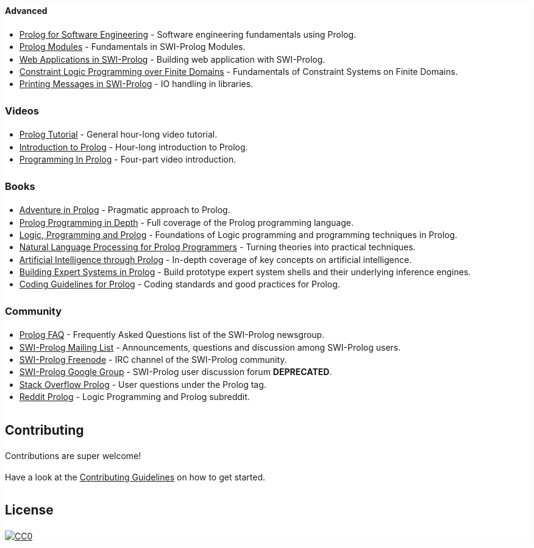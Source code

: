 #### Advanced

- [Prolog for Software Engineering](https://www.cs.auckland.ac.nz/~j-hamer/07.363/prolog-for-se.html) - Software engineering fundamentals using Prolog.
- [Prolog Modules](http://chiselapp.com/user/ttmrichter/repository/gng/doc/trunk/output/tutorials/swiplmodtut.html) - Fundamentals in SWI-Prolog Modules.
- [Web Applications in SWI-Prolog](http://www.pathwayslms.com/swipltuts/html) - Building web application with SWI-Prolog.
- [Constraint Logic Programming over Finite Domains](https://github.com/triska/clpz) - Fundamentals of Constraint Systems on Finite Domains.
- [Printing Messages in SWI-Prolog](http://www.pathwayslms.com/swipltuts/message/index.html) - IO handling in libraries.

### Videos

- [Prolog Tutorial](https://www.youtube.com/watch?v=SykxWpFwMGs) - General hour-long video tutorial.
- [Introduction to Prolog](https://www.youtube.com/watch?v=GHLfeGN5OMk) - Hour-long introduction to Prolog.
- [Programming In Prolog](https://youtu.be/gJOZZvYijqk) - Four-part video introduction.

### Books

- [Adventure in Prolog](http://www.amzi.com/AdventureInProlog/apreface.php) - Pragmatic approach to Prolog.
- [Prolog Programming in Depth](http://www.covingtoninnovations.com/books.html#ppid) - Full coverage of the Prolog programming language.
- [Logic, Programming and Prolog](http://www.j-paine.org/prolog/mathnotes/files/pms/node1.html) - Foundations of Logic programming and programming techniques in Prolog.
- [Natural Language Processing for Prolog Programmers](http://www.covingtoninnovations.com/books.html#nlp) - Turning theories into practical techniques.
- [Artificial Intelligence through Prolog](http://faculty.nps.edu/ncrowe/book/book.html) - In-depth coverage of key concepts on artificial intelligence.
- [Building Expert Systems in Prolog](http://www.amzi.com/ExpertSystemsInProlog/index.htm) - Build prototype expert system shells and their underlying inference engines.
- [Coding Guidelines for Prolog](https://arxiv.org/abs/0911.2899) - Coding standards and good practices for Prolog.

### Community

- [Prolog FAQ](https://www.metalevel.at/prolog/faq) - Frequently Asked Questions list of the SWI-Prolog newsgroup.
- [SWI-Prolog Mailing List](http://www.swi-prolog.org/Mailinglist.html) - Announcements, questions and discussion among SWI-Prolog users.
- [SWI-Prolog Freenode](http://webchat.freenode.net/?channels=##prolog) - IRC channel of the SWI-Prolog community.
- [SWI-Prolog Google Group](https://groups.google.com/forum/#!forum/swi-prolog) - SWI-Prolog user
  discussion forum **DEPRECATED**.
- [Stack Overflow Prolog](https://stackoverflow.com/questions/tagged/prolog) - User questions under the Prolog tag.
- [Reddit Prolog](http://www.reddit.com/r/prolog) - Logic Programming and Prolog subreddit.

## Contributing

Contributions are super welcome!

Have a look at the [Contributing Guidelines](contributing.md) on how to get started.

## License

[![CC0](http://mirrors.creativecommons.org/presskit/buttons/88x31/svg/cc-zero.svg)](https://creativecommons.org/publicdomain/zero/1.0)
